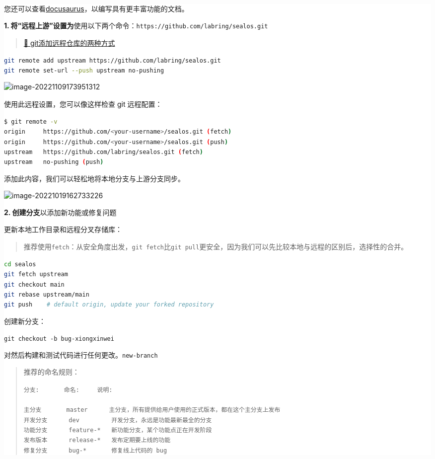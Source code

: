 您还可以查看[docusaurus](https://docusaurus.io/docs/markdown-features)，以编写具有更丰富功能的文档。



**1. 将“远程上游”设置为**使用以下两个命令：`https://github.com/labring/sealos.git`

> [🧷 git添加远程仓库的两种方式](https://github.com/3293172751/awesome-cs-course/blob/master/Git/markdown/git-adds.md)

```bash
git remote add upstream https://github.com/labring/sealos.git
git remote set-url --push upstream no-pushing
```

![image-20221109173951312](http://sm.nsddd.top/smimage-20221109173951312.png)

使用此远程设置，您可以像这样检查 git 远程配置：

```bash
$ git remote -v
origin     https://github.com/<your-username>/sealos.git (fetch)
origin     https://github.com/<your-username>/sealos.git (push)
upstream   https://github.com/labring/sealos.git (fetch)
upstream   no-pushing (push)
```

添加此内容，我们可以轻松地将本地分支与上游分支同步。

![image-20221019162733226](http://sm.nsddd.top/smimage-20221019162733226.png)



**2. 创建分支**以添加新功能或修复问题

更新本地工作目录和远程分叉存储库：

> 推荐使用`fetch`：从安全角度出发，`git fetch`比`git pull`更安全，因为我们可以先比较本地与远程的区别后，选择性的合并。

```bash
cd sealos
git fetch upstream
git checkout main
git rebase upstream/main
git push	# default origin, update your forked repository
```

创建新分支：

```
git checkout -b bug-xiongxinwei
```

对然后构建和测试代码进行任何更改。`new-branch`

> 推荐的命名规则：
>
> ```asciiarmor
> 分支:		命名:		说明:
>  
> 主分支		master		主分支，所有提供给用户使用的正式版本，都在这个主分支上发布
> 开发分支		dev 		开发分支，永远是功能最新最全的分支
> 功能分支		feature-*	新功能分支，某个功能点正在开发阶段
> 发布版本		release-*	发布定期要上线的功能
> 修复分支		bug-*		修复线上代码的 bug
> ```
